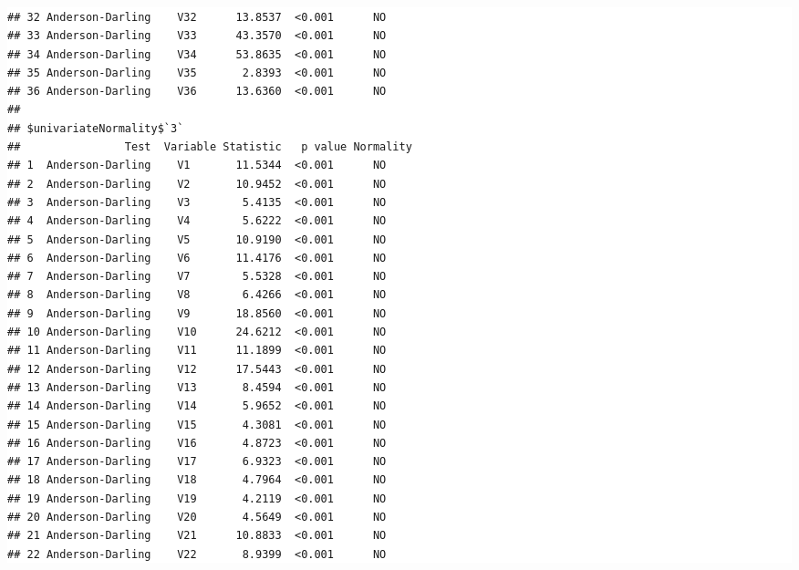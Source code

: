     ## 32 Anderson-Darling    V32      13.8537  <0.001      NO    
    ## 33 Anderson-Darling    V33      43.3570  <0.001      NO    
    ## 34 Anderson-Darling    V34      53.8635  <0.001      NO    
    ## 35 Anderson-Darling    V35       2.8393  <0.001      NO    
    ## 36 Anderson-Darling    V36      13.6360  <0.001      NO    
    ## 
    ## $univariateNormality$`3`
    ##                Test  Variable Statistic   p value Normality
    ## 1  Anderson-Darling    V1       11.5344  <0.001      NO    
    ## 2  Anderson-Darling    V2       10.9452  <0.001      NO    
    ## 3  Anderson-Darling    V3        5.4135  <0.001      NO    
    ## 4  Anderson-Darling    V4        5.6222  <0.001      NO    
    ## 5  Anderson-Darling    V5       10.9190  <0.001      NO    
    ## 6  Anderson-Darling    V6       11.4176  <0.001      NO    
    ## 7  Anderson-Darling    V7        5.5328  <0.001      NO    
    ## 8  Anderson-Darling    V8        6.4266  <0.001      NO    
    ## 9  Anderson-Darling    V9       18.8560  <0.001      NO    
    ## 10 Anderson-Darling    V10      24.6212  <0.001      NO    
    ## 11 Anderson-Darling    V11      11.1899  <0.001      NO    
    ## 12 Anderson-Darling    V12      17.5443  <0.001      NO    
    ## 13 Anderson-Darling    V13       8.4594  <0.001      NO    
    ## 14 Anderson-Darling    V14       5.9652  <0.001      NO    
    ## 15 Anderson-Darling    V15       4.3081  <0.001      NO    
    ## 16 Anderson-Darling    V16       4.8723  <0.001      NO    
    ## 17 Anderson-Darling    V17       6.9323  <0.001      NO    
    ## 18 Anderson-Darling    V18       4.7964  <0.001      NO    
    ## 19 Anderson-Darling    V19       4.2119  <0.001      NO    
    ## 20 Anderson-Darling    V20       4.5649  <0.001      NO    
    ## 21 Anderson-Darling    V21      10.8833  <0.001      NO    
    ## 22 Anderson-Darling    V22       8.9399  <0.001      NO    